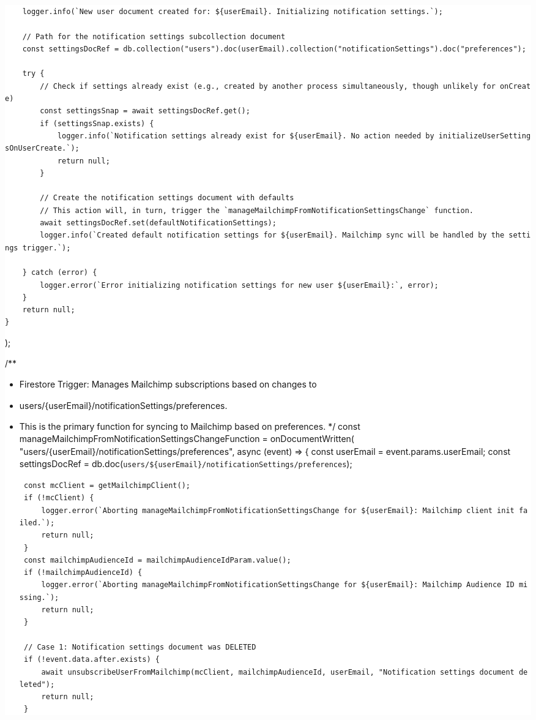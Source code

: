         logger.info(`New user document created for: ${userEmail}. Initializing notification settings.`);

        // Path for the notification settings subcollection document
        const settingsDocRef = db.collection("users").doc(userEmail).collection("notificationSettings").doc("preferences");

        try {
            // Check if settings already exist (e.g., created by another process simultaneously, though unlikely for onCreate)
            const settingsSnap = await settingsDocRef.get();
            if (settingsSnap.exists) {
                logger.info(`Notification settings already exist for ${userEmail}. No action needed by initializeUserSettingsOnUserCreate.`);
                return null;
            }

            // Create the notification settings document with defaults
            // This action will, in turn, trigger the `manageMailchimpFromNotificationSettingsChange` function.
            await settingsDocRef.set(defaultNotificationSettings);
            logger.info(`Created default notification settings for ${userEmail}. Mailchimp sync will be handled by the settings trigger.`);

        } catch (error) {
            logger.error(`Error initializing notification settings for new user ${userEmail}:`, error);
        }
        return null;
    }
);

/**
 * Firestore Trigger: Manages Mailchimp subscriptions based on changes to
 * users/{userEmail}/notificationSettings/preferences.
 * This is the primary function for syncing to Mailchimp based on preferences.
 */
const manageMailchimpFromNotificationSettingsChangeFunction = onDocumentWritten(
    "users/{userEmail}/notificationSettings/preferences",
    async (event) => {
        const userEmail = event.params.userEmail;
        const settingsDocRef = db.doc(`users/${userEmail}/notificationSettings/preferences`);

        const mcClient = getMailchimpClient();
        if (!mcClient) {
            logger.error(`Aborting manageMailchimpFromNotificationSettingsChange for ${userEmail}: Mailchimp client init failed.`);
            return null;
        }
        const mailchimpAudienceId = mailchimpAudienceIdParam.value();
        if (!mailchimpAudienceId) {
            logger.error(`Aborting manageMailchimpFromNotificationSettingsChange for ${userEmail}: Mailchimp Audience ID missing.`);
            return null;
        }

        // Case 1: Notification settings document was DELETED
        if (!event.data.after.exists) {
            await unsubscribeUserFromMailchimp(mcClient, mailchimpAudienceId, userEmail, "Notification settings document deleted");
            return null;
        }
